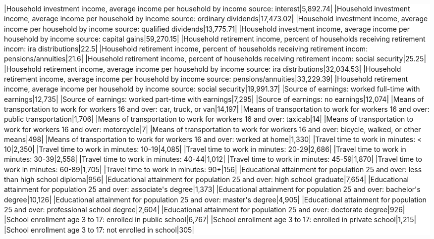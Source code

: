 |Household investment income, average income per household by income source: interest|5,892.74|
|Household investment income, average income per household by income source: ordinary dividends|17,473.02|
|Household investment income, average income per household by income source: qualified dividends|13,775.71|
|Household investment income, average income per household by income source: capital gains|59,270.15|
|Household retirement income, percent of households receiving retirement incom: ira distributions|22.5|
|Household retirement income, percent of households receiving retirement incom: pensions/annuities|21.6|
|Household retirement income, percent of households receiving retirement incom: social security|25.25|
|Household retirement income, average income per household by income source: ira distributions|32,034.53|
|Household retirement income, average income per household by income source: pensions/annuities|33,229.39|
|Household retirement income, average income per household by income source: social security|19,991.37|
|Source of earnings: worked full-time with earnings|12,735|
|Source of earnings: worked part-time with earnings|7,295|
|Source of earnings: no earnings|12,074|
|Means of transportation to work for workers 16 and over: car, truck, or van|14,197|
|Means of transportation to work for workers 16 and over: public transportation|1,706|
|Means of transportation to work for workers 16 and over: taxicab|14|
|Means of transportation to work for workers 16 and over: motorcycle|7|
|Means of transportation to work for workers 16 and over: bicycle, walked, or other means|498|
|Means of transportation to work for workers 16 and over: worked at home|1,330|
|Travel time to work in minutes: < 10|2,350|
|Travel time to work in minutes: 10-19|4,085|
|Travel time to work in minutes: 20-29|2,686|
|Travel time to work in minutes: 30-39|2,558|
|Travel time to work in minutes: 40-44|1,012|
|Travel time to work in minutes: 45-59|1,870|
|Travel time to work in minutes: 60-89|1,705|
|Travel time to work in minutes: 90+|156|
|Educational attainment for population 25 and over: less than high school diploma|956|
|Educational attainment for population 25 and over: high school graduate|7,654|
|Educational attainment for population 25 and over: associate's degree|1,373|
|Educational attainment for population 25 and over: bachelor's degree|10,126|
|Educational attainment for population 25 and over: master's degree|4,905|
|Educational attainment for population 25 and over: professional school degree|2,604|
|Educational attainment for population 25 and over: doctorate degree|926|
|School enrollment age 3 to 17: enrolled in public school|6,767|
|School enrollment age 3 to 17: enrolled in private school|1,215|
|School enrollment age 3 to 17: not enrolled in school|305|
